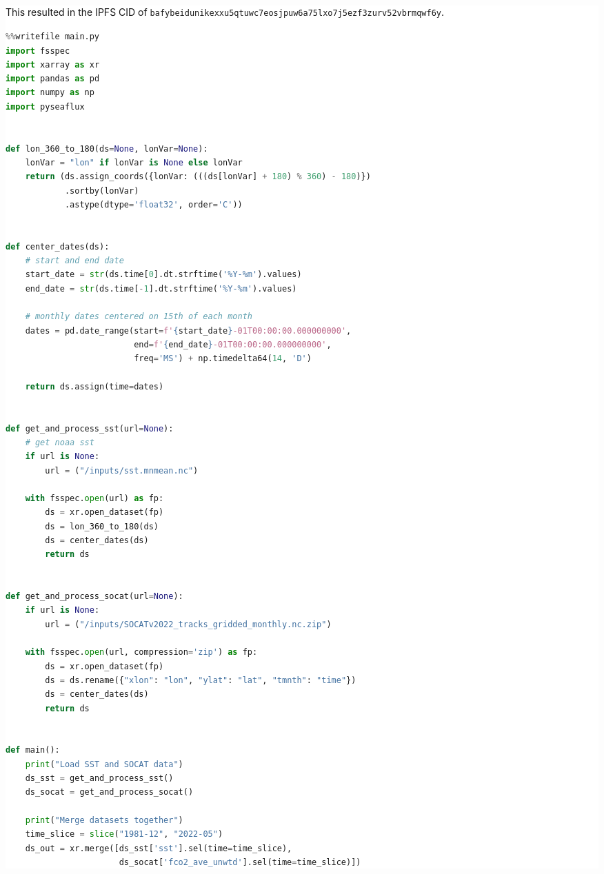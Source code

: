 This resulted in the IPFS CID of `bafybeidunikexxu5qtuwc7eosjpuw6a75lxo7j5ezf3zurv52vbrmqwf6y`.



```python
%%writefile main.py
import fsspec
import xarray as xr
import pandas as pd
import numpy as np
import pyseaflux


def lon_360_to_180(ds=None, lonVar=None):
    lonVar = "lon" if lonVar is None else lonVar
    return (ds.assign_coords({lonVar: (((ds[lonVar] + 180) % 360) - 180)})
            .sortby(lonVar)
            .astype(dtype='float32', order='C'))


def center_dates(ds):
    # start and end date
    start_date = str(ds.time[0].dt.strftime('%Y-%m').values)
    end_date = str(ds.time[-1].dt.strftime('%Y-%m').values)

    # monthly dates centered on 15th of each month
    dates = pd.date_range(start=f'{start_date}-01T00:00:00.000000000',
                          end=f'{end_date}-01T00:00:00.000000000',
                          freq='MS') + np.timedelta64(14, 'D')

    return ds.assign(time=dates)


def get_and_process_sst(url=None):
    # get noaa sst
    if url is None:
        url = ("/inputs/sst.mnmean.nc")

    with fsspec.open(url) as fp:
        ds = xr.open_dataset(fp)
        ds = lon_360_to_180(ds)
        ds = center_dates(ds)
        return ds


def get_and_process_socat(url=None):
    if url is None:
        url = ("/inputs/SOCATv2022_tracks_gridded_monthly.nc.zip")

    with fsspec.open(url, compression='zip') as fp:
        ds = xr.open_dataset(fp)
        ds = ds.rename({"xlon": "lon", "ylat": "lat", "tmnth": "time"})
        ds = center_dates(ds)
        return ds


def main():
    print("Load SST and SOCAT data")
    ds_sst = get_and_process_sst()
    ds_socat = get_and_process_socat()

    print("Merge datasets together")
    time_slice = slice("1981-12", "2022-05")
    ds_out = xr.merge([ds_sst['sst'].sel(time=time_slice),
                       ds_socat['fco2_ave_unwtd'].sel(time=time_slice)])
```